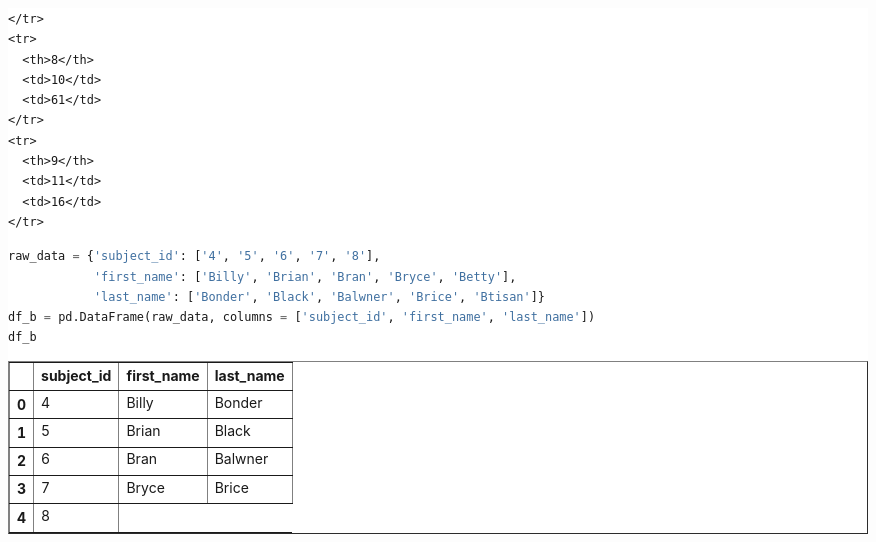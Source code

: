    </tr>
    <tr>
      <th>8</th>
      <td>10</td>
      <td>61</td>
    </tr>
    <tr>
      <th>9</th>
      <td>11</td>
      <td>16</td>
    </tr>
  </tbody>
</table>
</div>




```python
raw_data = {'subject_id': ['4', '5', '6', '7', '8'],
            'first_name': ['Billy', 'Brian', 'Bran', 'Bryce', 'Betty'],
            'last_name': ['Bonder', 'Black', 'Balwner', 'Brice', 'Btisan']}
df_b = pd.DataFrame(raw_data, columns = ['subject_id', 'first_name', 'last_name'])
df_b
```




<div>

<table border="1" class="dataframe">
  <thead>
    <tr style="text-align: right;">
      <th></th>
      <th>subject_id</th>
      <th>first_name</th>
      <th>last_name</th>
    </tr>
  </thead>
  <tbody>
    <tr>
      <th>0</th>
      <td>4</td>
      <td>Billy</td>
      <td>Bonder</td>
    </tr>
    <tr>
      <th>1</th>
      <td>5</td>
      <td>Brian</td>
      <td>Black</td>
    </tr>
    <tr>
      <th>2</th>
      <td>6</td>
      <td>Bran</td>
      <td>Balwner</td>
    </tr>
    <tr>
      <th>3</th>
      <td>7</td>
      <td>Bryce</td>
      <td>Brice</td>
    </tr>
    <tr>
      <th>4</th>
      <td>8</td>